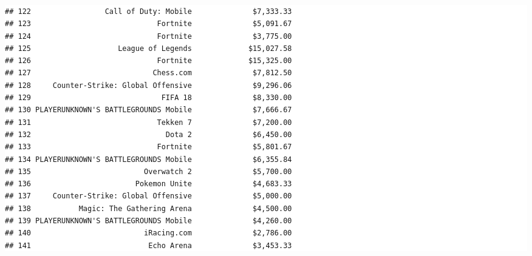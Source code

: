     ## 122                 Call of Duty: Mobile              $7,333.33
    ## 123                             Fortnite              $5,091.67
    ## 124                             Fortnite              $3,775.00
    ## 125                    League of Legends             $15,027.58
    ## 126                             Fortnite             $15,325.00
    ## 127                            Chess.com              $7,812.50
    ## 128     Counter-Strike: Global Offensive              $9,296.06
    ## 129                              FIFA 18              $8,330.00
    ## 130 PLAYERUNKNOWN'S BATTLEGROUNDS Mobile              $7,666.67
    ## 131                             Tekken 7              $7,200.00
    ## 132                               Dota 2              $6,450.00
    ## 133                             Fortnite              $5,801.67
    ## 134 PLAYERUNKNOWN'S BATTLEGROUNDS Mobile              $6,355.84
    ## 135                          Overwatch 2              $5,700.00
    ## 136                        Pokemon Unite              $4,683.33
    ## 137     Counter-Strike: Global Offensive              $5,000.00
    ## 138           Magic: The Gathering Arena              $4,500.00
    ## 139 PLAYERUNKNOWN'S BATTLEGROUNDS Mobile              $4,260.00
    ## 140                          iRacing.com              $2,786.00
    ## 141                           Echo Arena              $3,453.33
